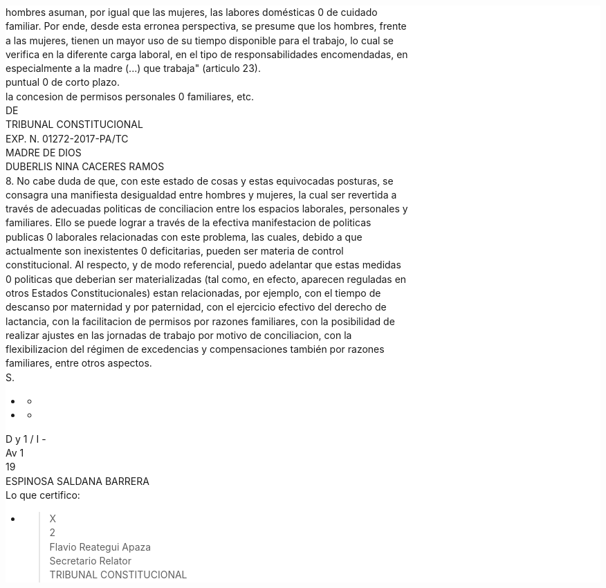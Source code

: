 hombres asuman, por igual que las mujeres, las labores domésticas 0 de cuidado  
familiar. Por ende, desde esta erronea perspectiva, se presume que los hombres, frente  
a las mujeres, tienen un mayor uso de su tiempo disponible para el trabajo, lo cual se  
verifica en la diferente carga laboral, en el tipo de responsabilidades encomendadas, en  
especialmente a la madre (...) que trabaja" (articulo 23).  
puntual 0 de corto plazo.  
la concesion de permisos personales 0 familiares, etc.  
DE  
TRIBUNAL CONSTITUCIONAL  
EXP. N. 01272-2017-PA/TC  
MADRE DE DIOS  
DUBERLIS NINA CACERES RAMOS  
8. No cabe duda de que, con este estado de cosas y estas equivocadas posturas, se  
consagra una manifiesta desigualdad entre hombres y mujeres, la cual ser revertida a  
través de adecuadas politicas de conciliacion entre los espacios laborales, personales y  
familiares. Ello se puede lograr a través de la efectiva manifestacion de politicas  
publicas 0 laborales relacionadas con este problema, las cuales, debido a que  
actualmente son inexistentes 0 deficitarias, pueden ser materia de control  
constitucional. Al respecto, y de modo referencial, puedo adelantar que estas medidas  
0 politicas que deberian ser materializadas (tal como, en efecto, aparecen reguladas en  
otros Estados Constitucionales) estan relacionadas, por ejemplo, con el tiempo de  
descanso por maternidad y por paternidad, con el ejercicio efectivo del derecho de  
lactancia, con la facilitacion de permisos por razones familiares, con la posibilidad de  
realizar ajustes en las jornadas de trabajo por motivo de conciliacion, con la  
flexibilizacion del régimen de excedencias y compensaciones también por razones  
familiares, entre otros aspectos.  
S.  
- -  
- -  
D y 1 / I -  
Av 1  
19  
ESPINOSA SALDANA BARRERA  
Lo que certifico:  
- > X  
2  
Flavio Reategui Apaza  
Secretario Relator  
TRIBUNAL CONSTITUCIONAL